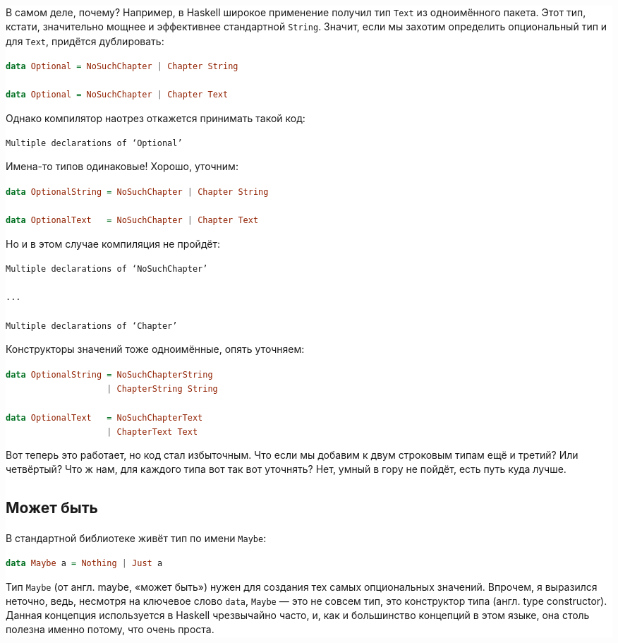 В самом деле, почему? Например, в Haskell широкое применение получил тип `Text` из одноимённого пакета. Этот тип, кстати, значительно мощнее и эффективнее стандартной `String`. Значит, если мы захотим определить опциональный тип и для `Text`, придётся дублировать:

```haskell
data Optional = NoSuchChapter | Chapter String

data Optional = NoSuchChapter | Chapter Text
```

Однако компилятор наотрез откажется принимать такой код:

```bash
Multiple declarations of ‘Optional’
```

Имена-то типов одинаковые! Хорошо, уточним:

```haskell
data OptionalString = NoSuchChapter | Chapter String

data OptionalText   = NoSuchChapter | Chapter Text
```

Но и в этом случае компиляция не пройдёт:

```bash
Multiple declarations of ‘NoSuchChapter’

...

Multiple declarations of ‘Chapter’
```

Конструкторы значений тоже одноимённые, опять уточняем:

```haskell
data OptionalString = NoSuchChapterString
                    | ChapterString String

data OptionalText   = NoSuchChapterText
                    | ChapterText Text
```

Вот теперь это работает, но код стал избыточным. Что если мы добавим к двум строковым типам ещё и третий? Или четвёртый? Что ж нам, для каждого типа вот так вот уточнять? Нет, умный в гору не пойдёт, есть путь куда лучше.

## Может быть

В стандартной библиотеке живёт тип по имени `Maybe`:

```haskell
data Maybe a = Nothing | Just a
```

Тип `Maybe` (от англ. maybe, &laquo;может быть&raquo;) нужен для создания тех самых опциональных значений. Впрочем, я выразился неточно, ведь, несмотря на ключевое слово `data`, `Maybe` &mdash; это не совсем тип, это конструктор типа (англ. type constructor). Данная концепция используется в Haskell чрезвычайно часто, и, как и большинство концепций в этом языке, она столь полезна именно потому, что очень проста.
